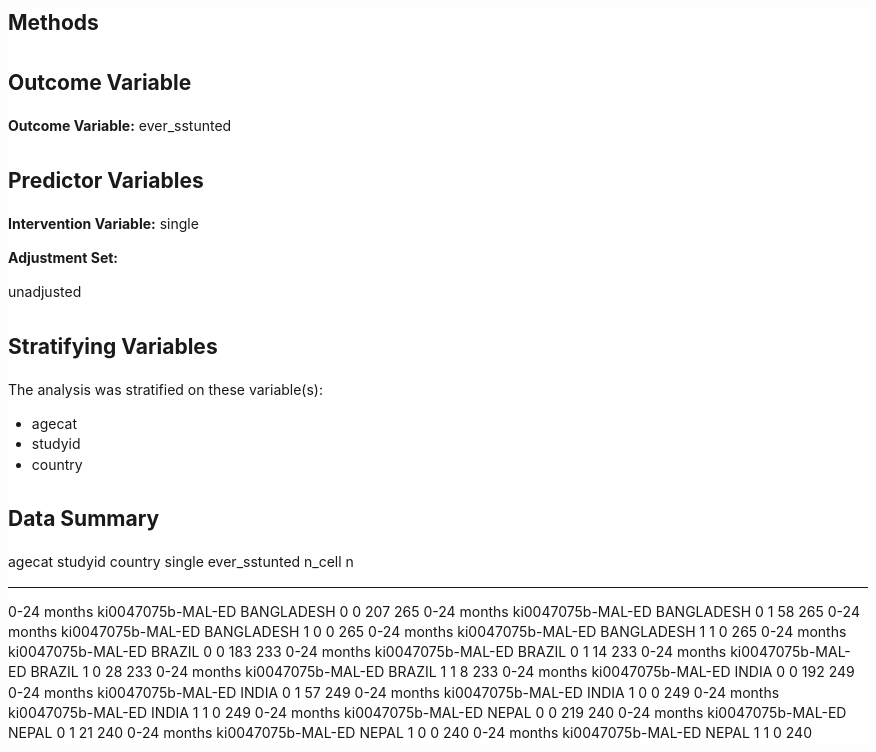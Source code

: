





## Methods
## Outcome Variable

**Outcome Variable:** ever_sstunted

## Predictor Variables

**Intervention Variable:** single

**Adjustment Set:**

unadjusted

## Stratifying Variables

The analysis was stratified on these variable(s):

* agecat
* studyid
* country

## Data Summary

agecat        studyid                    country                        single    ever_sstunted   n_cell       n
------------  -------------------------  -----------------------------  -------  --------------  -------  ------
0-24 months   ki0047075b-MAL-ED          BANGLADESH                     0                     0      207     265
0-24 months   ki0047075b-MAL-ED          BANGLADESH                     0                     1       58     265
0-24 months   ki0047075b-MAL-ED          BANGLADESH                     1                     0        0     265
0-24 months   ki0047075b-MAL-ED          BANGLADESH                     1                     1        0     265
0-24 months   ki0047075b-MAL-ED          BRAZIL                         0                     0      183     233
0-24 months   ki0047075b-MAL-ED          BRAZIL                         0                     1       14     233
0-24 months   ki0047075b-MAL-ED          BRAZIL                         1                     0       28     233
0-24 months   ki0047075b-MAL-ED          BRAZIL                         1                     1        8     233
0-24 months   ki0047075b-MAL-ED          INDIA                          0                     0      192     249
0-24 months   ki0047075b-MAL-ED          INDIA                          0                     1       57     249
0-24 months   ki0047075b-MAL-ED          INDIA                          1                     0        0     249
0-24 months   ki0047075b-MAL-ED          INDIA                          1                     1        0     249
0-24 months   ki0047075b-MAL-ED          NEPAL                          0                     0      219     240
0-24 months   ki0047075b-MAL-ED          NEPAL                          0                     1       21     240
0-24 months   ki0047075b-MAL-ED          NEPAL                          1                     0        0     240
0-24 months   ki0047075b-MAL-ED          NEPAL                          1                     1        0     240